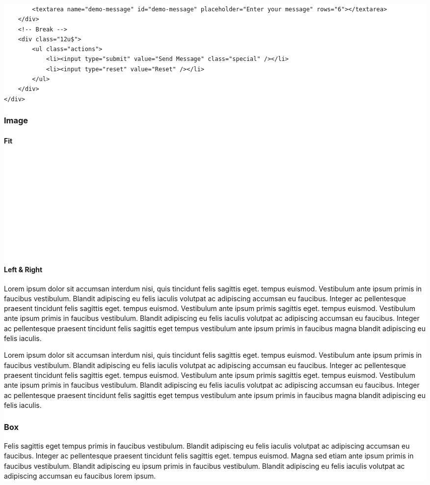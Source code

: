 			<textarea name="demo-message" id="demo-message" placeholder="Enter your message" rows="6"></textarea>
		</div>
		<!-- Break -->
		<div class="12u$">
			<ul class="actions">
				<li><input type="submit" value="Send Message" class="special" /></li>
				<li><input type="reset" value="Reset" /></li>
			</ul>
		</div>
	</div>
</form>


<h3>Image</h3>

<h4>Fit</h4>
<span class="image fit"><img src="{% link assets/images/pic03.jpg %}" alt="" /></span>
<div class="box alt">
	<div class="row 50% uniform">
		<div class="4u"><span class="image fit"><img src="{% link assets/images/pic08.jpg %}" alt="" /></span></div>
		<div class="4u"><span class="image fit"><img src="{% link assets/images/pic09.jpg %}" alt="" /></span></div>
		<div class="4u$"><span class="image fit"><img src="{% link assets/images/pic10.jpg %}" alt="" /></span></div>
		<!-- Break -->
		<div class="4u"><span class="image fit"><img src="{% link assets/images/pic10.jpg %}" alt="" /></span></div>
		<div class="4u"><span class="image fit"><img src="{% link assets/images/pic08.jpg %}" alt="" /></span></div>
		<div class="4u$"><span class="image fit"><img src="{% link assets/images/pic09.jpg %}" alt="" /></span></div>
		<!-- Break -->
		<div class="4u"><span class="image fit"><img src="{% link assets/images/pic09.jpg %}" alt="" /></span></div>
		<div class="4u"><span class="image fit"><img src="{% link assets/images/pic10.jpg %}" alt="" /></span></div>
		<div class="4u$"><span class="image fit"><img src="{% link assets/images/pic08.jpg %}" alt="" /></span></div>
	</div>
</div>

<h4>Left &amp; Right</h4>
<p><span class="image left"><img src="{% link assets/images/pic09.jpg %}" alt="" /></span>Lorem ipsum dolor sit accumsan interdum nisi, quis tincidunt felis sagittis eget. tempus euismod. Vestibulum ante ipsum primis in faucibus vestibulum. Blandit adipiscing eu felis iaculis volutpat ac adipiscing accumsan eu faucibus. Integer ac pellentesque praesent tincidunt felis sagittis eget. tempus euismod. Vestibulum ante ipsum primis sagittis eget. tempus euismod. Vestibulum ante ipsum primis in faucibus vestibulum. Blandit adipiscing eu felis iaculis volutpat ac adipiscing accumsan eu faucibus. Integer ac pellentesque praesent tincidunt felis sagittis eget tempus vestibulum ante ipsum primis in faucibus magna blandit adipiscing eu felis iaculis.</p>
<p><span class="image right"><img src="{% link assets/images/pic10.jpg %}" alt="" /></span>Lorem ipsum dolor sit accumsan interdum nisi, quis tincidunt felis sagittis eget. tempus euismod. Vestibulum ante ipsum primis in faucibus vestibulum. Blandit adipiscing eu felis iaculis volutpat ac adipiscing accumsan eu faucibus. Integer ac pellentesque praesent tincidunt felis sagittis eget. tempus euismod. Vestibulum ante ipsum primis sagittis eget. tempus euismod. Vestibulum ante ipsum primis in faucibus vestibulum. Blandit adipiscing eu felis iaculis volutpat ac adipiscing accumsan eu faucibus. Integer ac pellentesque praesent tincidunt felis sagittis eget tempus vestibulum ante ipsum primis in faucibus magna blandit adipiscing eu felis iaculis.</p>


<h3>Box</h3>
<div class="box">
	<p>Felis sagittis eget tempus primis in faucibus vestibulum. Blandit adipiscing eu felis iaculis volutpat ac adipiscing accumsan eu faucibus. Integer ac pellentesque praesent tincidunt felis sagittis eget. tempus euismod. Magna sed etiam ante ipsum primis in faucibus vestibulum. Blandit adipiscing eu ipsum primis in faucibus vestibulum. Blandit adipiscing eu felis iaculis volutpat ac adipiscing accumsan eu faucibus lorem ipsum.</p>
</div>
